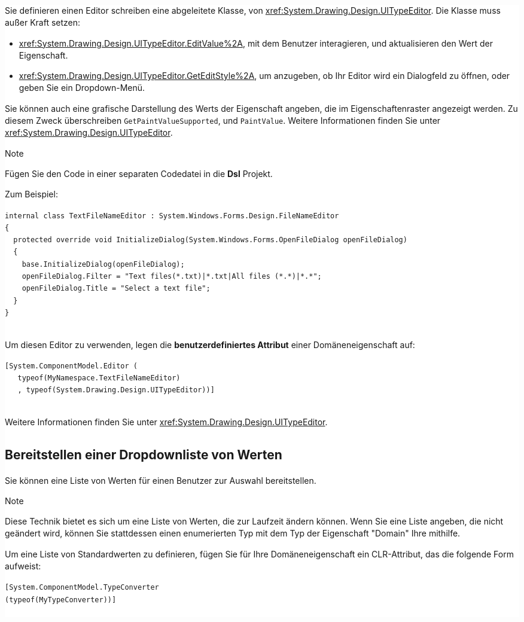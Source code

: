  Sie definieren einen Editor schreiben eine abgeleitete Klasse, von <xref:System.Drawing.Design.UITypeEditor>. Die Klasse muss außer Kraft setzen:  
  
-   <xref:System.Drawing.Design.UITypeEditor.EditValue%2A>, mit dem Benutzer interagieren, und aktualisieren den Wert der Eigenschaft.  
  
-   <xref:System.Drawing.Design.UITypeEditor.GetEditStyle%2A>, um anzugeben, ob Ihr Editor wird ein Dialogfeld zu öffnen, oder geben Sie ein Dropdown-Menü.  
  
 Sie können auch eine grafische Darstellung des Werts der Eigenschaft angeben, die im Eigenschaftenraster angezeigt werden. Zu diesem Zweck überschreiben `GetPaintValueSupported`, und `PaintValue`.  Weitere Informationen finden Sie unter <xref:System.Drawing.Design.UITypeEditor>.  
  
> [!NOTE]
>  Fügen Sie den Code in einer separaten Codedatei in die **Dsl** Projekt.  
  
 Zum Beispiel:  
  
```  
internal class TextFileNameEditor : System.Windows.Forms.Design.FileNameEditor  
{  
  protected override void InitializeDialog(System.Windows.Forms.OpenFileDialog openFileDialog)  
  {  
    base.InitializeDialog(openFileDialog);  
    openFileDialog.Filter = "Text files(*.txt)|*.txt|All files (*.*)|*.*";  
    openFileDialog.Title = "Select a text file";  
  }  
}  
  
```  
  
 Um diesen Editor zu verwenden, legen die **benutzerdefiniertes Attribut** einer Domäneneigenschaft auf:  
  
```  
[System.ComponentModel.Editor (  
   typeof(MyNamespace.TextFileNameEditor)  
   , typeof(System.Drawing.Design.UITypeEditor))]  
  
```  
  
 Weitere Informationen finden Sie unter <xref:System.Drawing.Design.UITypeEditor>.  
  
## <a name="providing-a-drop-down-list-of-values"></a>Bereitstellen einer Dropdownliste von Werten  
 Sie können eine Liste von Werten für einen Benutzer zur Auswahl bereitstellen.  
  
> [!NOTE]
>  Diese Technik bietet es sich um eine Liste von Werten, die zur Laufzeit ändern können. Wenn Sie eine Liste angeben, die nicht geändert wird, können Sie stattdessen einen enumerierten Typ mit dem Typ der Eigenschaft "Domain" Ihre mithilfe.  
  
 Um eine Liste von Standardwerten zu definieren, fügen Sie für Ihre Domäneneigenschaft ein CLR-Attribut, das die folgende Form aufweist:  
  
```  
[System.ComponentModel.TypeConverter   
(typeof(MyTypeConverter))]  
  
```  
  